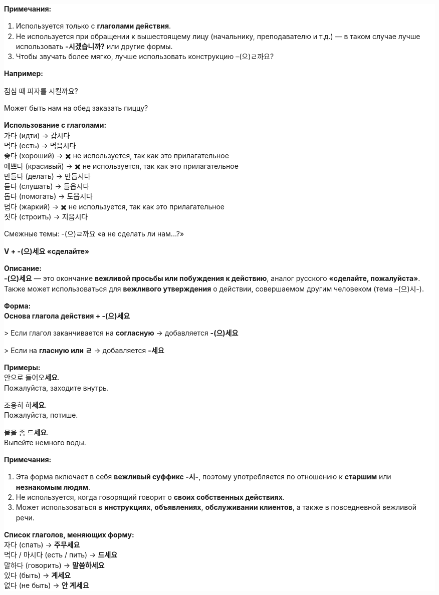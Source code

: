 **Примечания:**

1. Используется только с **глаголами действия**.
2. Не используется при обращении к вышестоящему лицу (начальнику, преподавателю и т.д.) — в таком случае лучше использовать **\-시겠습니까?** или другие формы.
3. Чтобы звучать более мягко, лучше использовать конструкцию –(으)ㄹ까요?

**Например:**

점심 때 피자를 시킬까요?

Может быть нам на обед заказать пиццу?

**Использование с глаголами:**  
가다 (идти) → 갑시다  
먹다 (есть) → 먹읍시다  
좋다 (хороший) → ✖️ не используется, так как это прилагательное  
예쁘다 (красивый) → ✖️ не используется, так как это прилагательное  
만들다 (делать) → 만듭시다  
듣다 (слушать) → 들읍시다  
돕다 (помогать) → 도웁시다  
덥다 (жаркий) → ✖️ не используется, так как это прилагательное  
짓다 (строить) → 지읍시다

Смежные темы: -(으)ㄹ까요 «а не сделать ли нам...?»

**V + -(으)세요 «сделайте»**

**Описание:**  
**\-(으)세요** — это окончание **вежливой просьбы или побуждения к действию**, аналог русского **«сделайте, пожалуйста»**. Также может использоваться для **вежливого утверждения** о действии, совершаемом другим человеком (тема –(으)시-).

**Форма:**  
**Основа глагола действия + -(으)세요**

\> Если глагол заканчивается на **согласную** → добавляется **\-(으)세요**

\> Если на **гласную или ㄹ** → добавляется **\-세요**

**Примеры:**  
안으로 들어오**세요**.  
Пожалуйста, заходите внутрь.

조용히 하**세요**.  
Пожалуйста, потише.

물을 좀 드**세요**.  
Выпейте немного воды.

**Примечания:**

1. Эта форма включает в себя **вежливый суффикс -시-**, поэтому употребляется по отношению к **старшим** или **незнакомым людям**.
2. Не используется, когда говорящий говорит о **своих собственных действиях**.
3. Может использоваться в **инструкциях**, **объявлениях**, **обслуживании клиентов**, а также в повседневной вежливой речи.

**Список глаголов, меняющих форму:**  
자다 (спать) → **주무세요**  
먹다 / 마시다 (есть / пить) → **드세요**  
말하다 (говорить) → **말씀하세요**  
있다 (быть) → **계세요**  
없다 (не быть) → **안 계세요**
